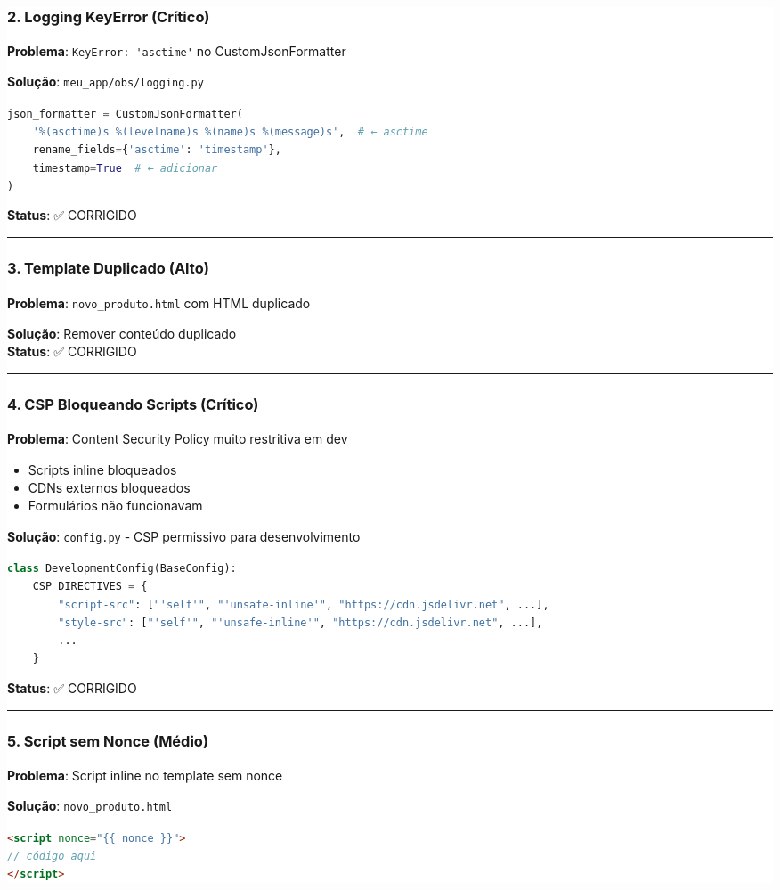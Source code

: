### 2. Logging KeyError (Crítico)

**Problema**: `KeyError: 'asctime'` no CustomJsonFormatter

**Solução**: `meu_app/obs/logging.py`
```python
json_formatter = CustomJsonFormatter(
    '%(asctime)s %(levelname)s %(name)s %(message)s',  # ← asctime
    rename_fields={'asctime': 'timestamp'},
    timestamp=True  # ← adicionar
)
```

**Status**: ✅ CORRIGIDO

---

### 3. Template Duplicado (Alto)

**Problema**: `novo_produto.html` com HTML duplicado

**Solução**: Remover conteúdo duplicado  
**Status**: ✅ CORRIGIDO

---

### 4. CSP Bloqueando Scripts (Crítico)

**Problema**: Content Security Policy muito restritiva em dev
- Scripts inline bloqueados
- CDNs externos bloqueados
- Formulários não funcionavam

**Solução**: `config.py` - CSP permissivo para desenvolvimento
```python
class DevelopmentConfig(BaseConfig):
    CSP_DIRECTIVES = {
        "script-src": ["'self'", "'unsafe-inline'", "https://cdn.jsdelivr.net", ...],
        "style-src": ["'self'", "'unsafe-inline'", "https://cdn.jsdelivr.net", ...],
        ...
    }
```

**Status**: ✅ CORRIGIDO

---

### 5. Script sem Nonce (Médio)

**Problema**: Script inline no template sem nonce

**Solução**: `novo_produto.html`
```html
<script nonce="{{ nonce }}">
// código aqui
</script>
```
